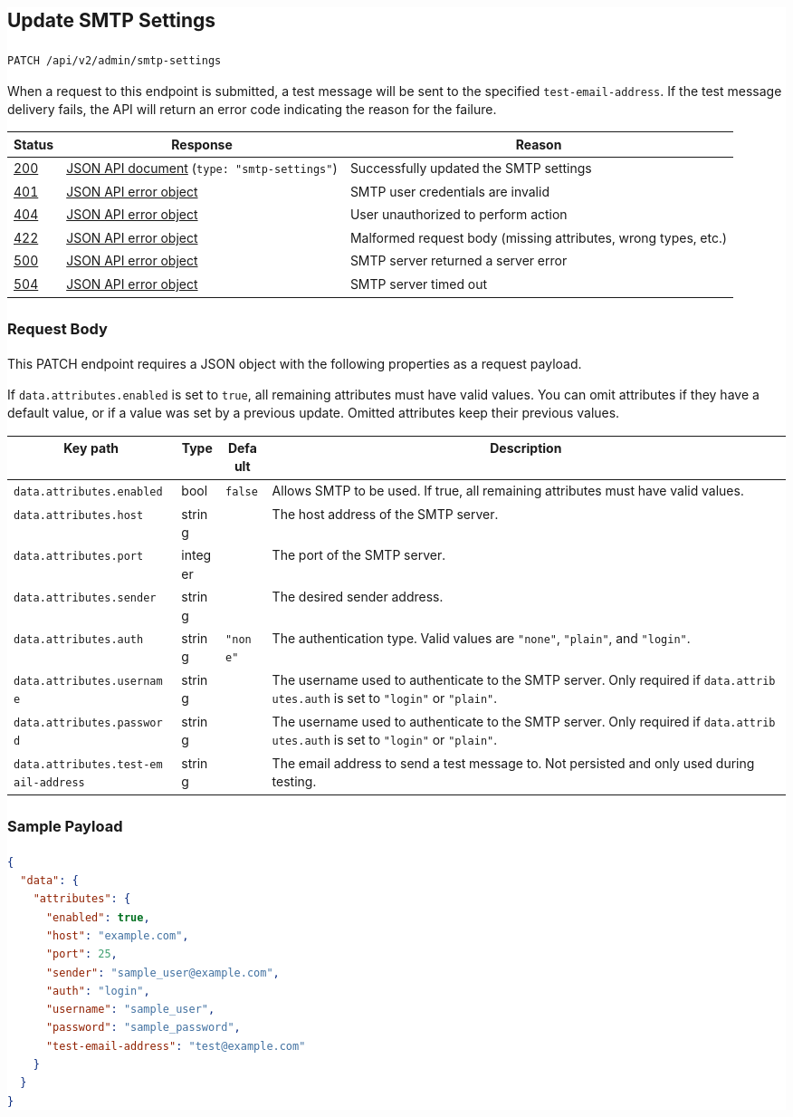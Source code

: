 ## Update SMTP Settings
`PATCH /api/v2/admin/smtp-settings`

When a request to this endpoint is submitted, a test message will be sent to the specified `test-email-address`. If the test message delivery fails, the API will return an error code indicating the reason for the failure.

Status  | Response                                     | Reason
--------|----------------------------------------------|----------
[200][] | [JSON API document][] (`type: "smtp-settings"`) | Successfully updated the SMTP settings
[401][] | [JSON API error object][]                    | SMTP user credentials are invalid
[404][] | [JSON API error object][]                    | User unauthorized to perform action
[422][] | [JSON API error object][]                    | Malformed request body (missing attributes, wrong types, etc.)
[500][] | [JSON API error object][]                    | SMTP server returned a server error
[504][] | [JSON API error object][]                    | SMTP server timed out

[200]: https://developer.mozilla.org/en-US/docs/Web/HTTP/Status/200
[401]: https://developer.mozilla.org/en-US/docs/Web/HTTP/Status/401
[404]: https://developer.mozilla.org/en-US/docs/Web/HTTP/Status/404
[422]: https://developer.mozilla.org/en-US/docs/Web/HTTP/Status/422
[500]: https://developer.mozilla.org/en-US/docs/Web/HTTP/Status/504
[504]: https://developer.mozilla.org/en-US/docs/Web/HTTP/Status/504
[JSON API document]: https://www.terraform.io/docs/enterprise/api/index.html#json-api-documents
[JSON API error object]: http://jsonapi.org/format/#error-objects

### Request Body

This PATCH endpoint requires a JSON object with the following properties as a request payload.

If `data.attributes.enabled` is set to `true`, all remaining attributes must have valid values. You can omit attributes if they have a default value, or if a value was set by a previous update. Omitted attributes keep their previous values.

Key path                    | Type   | Default | Description
----------------------------|--------|---------|------------
`data.attributes.enabled`   | bool   | `false` | Allows SMTP to be used. If true, all remaining attributes must have valid values.
`data.attributes.host`      | string |         | The host address of the SMTP server.
`data.attributes.port`      | integer|         | The port of the SMTP server.
`data.attributes.sender`    | string |         | The desired sender address.
`data.attributes.auth`      | string | `"none"`| The authentication type. Valid values are `"none"`, `"plain"`, and `"login"`.
`data.attributes.username`  | string |         | The username used to authenticate to the SMTP server. Only required if `data.attributes.auth` is set to `"login"` or `"plain"`.
`data.attributes.password`  | string |         | The username used to authenticate to the SMTP server. Only required if `data.attributes.auth` is set to `"login"` or `"plain"`.
`data.attributes.test-email-address`| string     |  | The email address to send a test message to. Not persisted and only used during testing.

### Sample Payload

```json
{
  "data": {
    "attributes": {
      "enabled": true,
      "host": "example.com",
      "port": 25,
      "sender": "sample_user@example.com",
      "auth": "login",
      "username": "sample_user",
      "password": "sample_password",
      "test-email-address": "test@example.com"
    }
  }
}
```


[rate limiting documentation]: ../index.html#rate-limiting
[400]: https://developer.mozilla.org/en-US/docs/Web/HTTP/Status/422